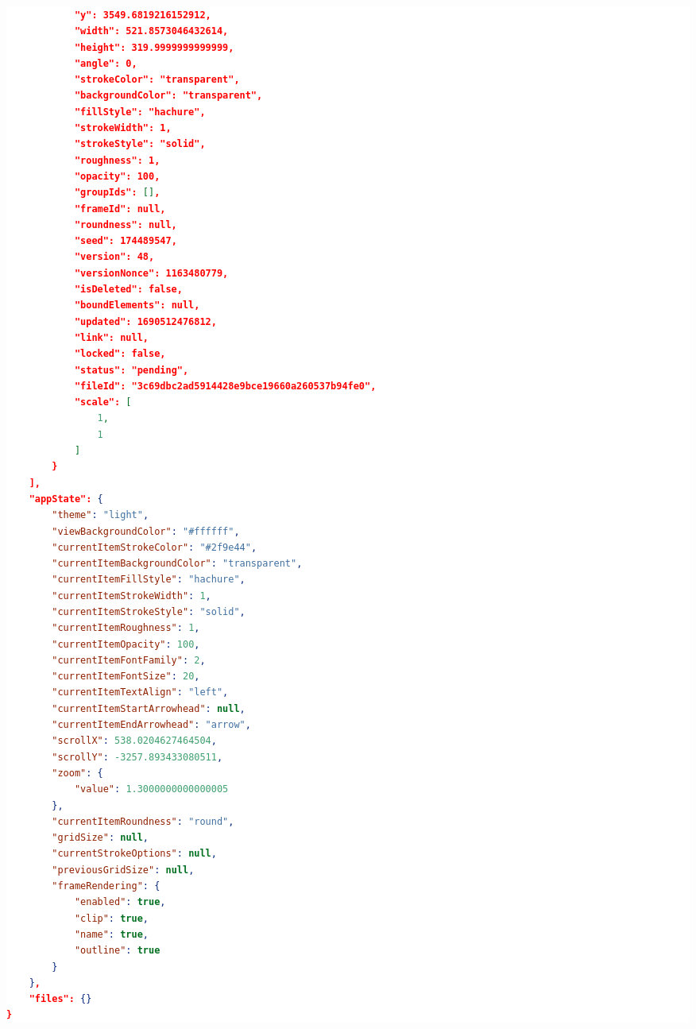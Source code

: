 ```json
			"y": 3549.6819216152912,
			"width": 521.8573046432614,
			"height": 319.9999999999999,
			"angle": 0,
			"strokeColor": "transparent",
			"backgroundColor": "transparent",
			"fillStyle": "hachure",
			"strokeWidth": 1,
			"strokeStyle": "solid",
			"roughness": 1,
			"opacity": 100,
			"groupIds": [],
			"frameId": null,
			"roundness": null,
			"seed": 174489547,
			"version": 48,
			"versionNonce": 1163480779,
			"isDeleted": false,
			"boundElements": null,
			"updated": 1690512476812,
			"link": null,
			"locked": false,
			"status": "pending",
			"fileId": "3c69dbc2ad5914428e9bce19660a260537b94fe0",
			"scale": [
				1,
				1
			]
		}
	],
	"appState": {
		"theme": "light",
		"viewBackgroundColor": "#ffffff",
		"currentItemStrokeColor": "#2f9e44",
		"currentItemBackgroundColor": "transparent",
		"currentItemFillStyle": "hachure",
		"currentItemStrokeWidth": 1,
		"currentItemStrokeStyle": "solid",
		"currentItemRoughness": 1,
		"currentItemOpacity": 100,
		"currentItemFontFamily": 2,
		"currentItemFontSize": 20,
		"currentItemTextAlign": "left",
		"currentItemStartArrowhead": null,
		"currentItemEndArrowhead": "arrow",
		"scrollX": 538.0204627464504,
		"scrollY": -3257.893433080511,
		"zoom": {
			"value": 1.3000000000000005
		},
		"currentItemRoundness": "round",
		"gridSize": null,
		"currentStrokeOptions": null,
		"previousGridSize": null,
		"frameRendering": {
			"enabled": true,
			"clip": true,
			"name": true,
			"outline": true
		}
	},
	"files": {}
}
```